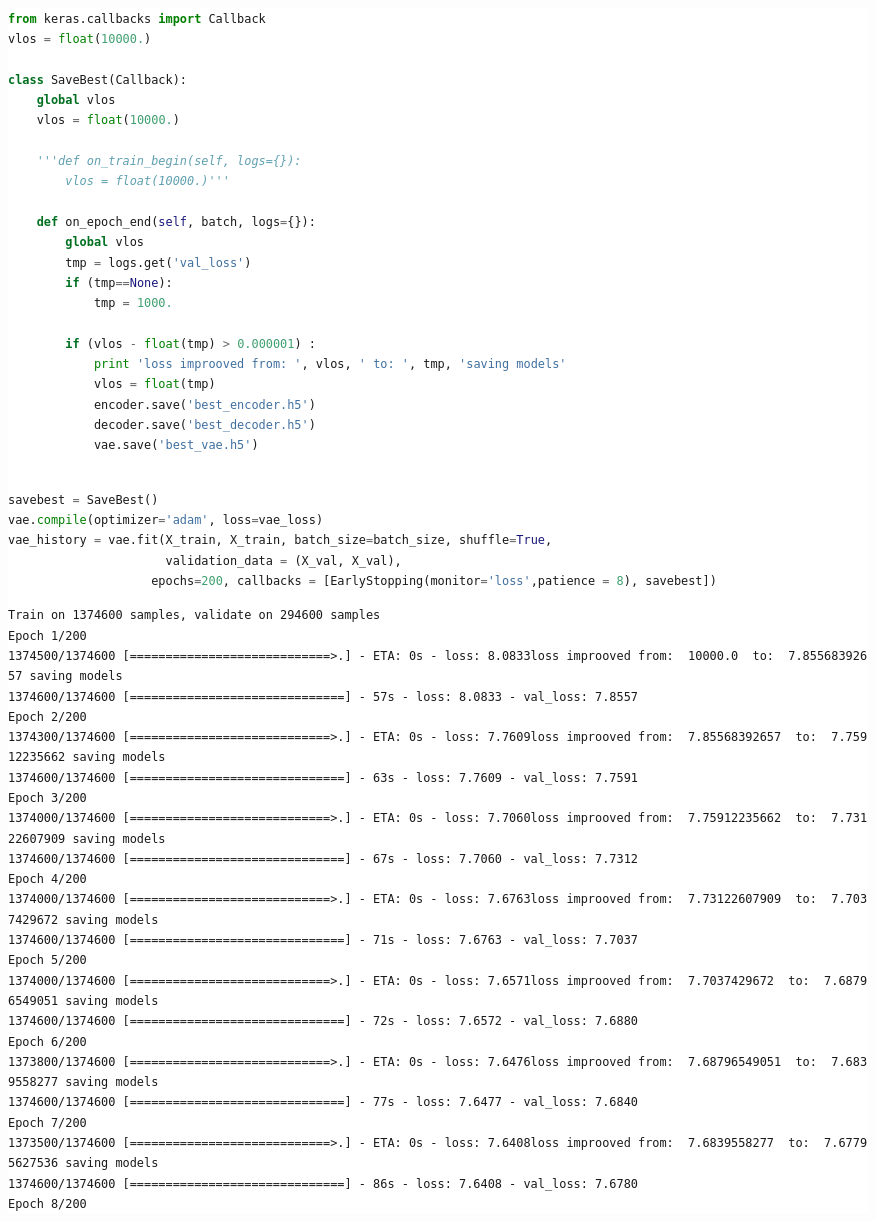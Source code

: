 
```python
from keras.callbacks import Callback
vlos = float(10000.)

class SaveBest(Callback):
    global vlos
    vlos = float(10000.)
    
    '''def on_train_begin(self, logs={}):
        vlos = float(10000.)'''

    def on_epoch_end(self, batch, logs={}):
        global vlos
        tmp = logs.get('val_loss')
        if (tmp==None):
            tmp = 1000.
        
        if (vlos - float(tmp) > 0.000001) :
            print 'loss improoved from: ', vlos, ' to: ', tmp, 'saving models'
            vlos = float(tmp)
            encoder.save('best_encoder.h5')
            decoder.save('best_decoder.h5')
            vae.save('best_vae.h5')
        
```


```python
savebest = SaveBest()
vae.compile(optimizer='adam', loss=vae_loss)
vae_history = vae.fit(X_train, X_train, batch_size=batch_size, shuffle=True, 
                      validation_data = (X_val, X_val),
                    epochs=200, callbacks = [EarlyStopping(monitor='loss',patience = 8), savebest])
```

    Train on 1374600 samples, validate on 294600 samples
    Epoch 1/200
    1374500/1374600 [============================>.] - ETA: 0s - loss: 8.0833loss improoved from:  10000.0  to:  7.85568392657 saving models
    1374600/1374600 [==============================] - 57s - loss: 8.0833 - val_loss: 7.8557
    Epoch 2/200
    1374300/1374600 [============================>.] - ETA: 0s - loss: 7.7609loss improoved from:  7.85568392657  to:  7.75912235662 saving models
    1374600/1374600 [==============================] - 63s - loss: 7.7609 - val_loss: 7.7591
    Epoch 3/200
    1374000/1374600 [============================>.] - ETA: 0s - loss: 7.7060loss improoved from:  7.75912235662  to:  7.73122607909 saving models
    1374600/1374600 [==============================] - 67s - loss: 7.7060 - val_loss: 7.7312
    Epoch 4/200
    1374000/1374600 [============================>.] - ETA: 0s - loss: 7.6763loss improoved from:  7.73122607909  to:  7.7037429672 saving models
    1374600/1374600 [==============================] - 71s - loss: 7.6763 - val_loss: 7.7037
    Epoch 5/200
    1374000/1374600 [============================>.] - ETA: 0s - loss: 7.6571loss improoved from:  7.7037429672  to:  7.68796549051 saving models
    1374600/1374600 [==============================] - 72s - loss: 7.6572 - val_loss: 7.6880
    Epoch 6/200
    1373800/1374600 [============================>.] - ETA: 0s - loss: 7.6476loss improoved from:  7.68796549051  to:  7.6839558277 saving models
    1374600/1374600 [==============================] - 77s - loss: 7.6477 - val_loss: 7.6840
    Epoch 7/200
    1373500/1374600 [============================>.] - ETA: 0s - loss: 7.6408loss improoved from:  7.6839558277  to:  7.67795627536 saving models
    1374600/1374600 [==============================] - 86s - loss: 7.6408 - val_loss: 7.6780
    Epoch 8/200